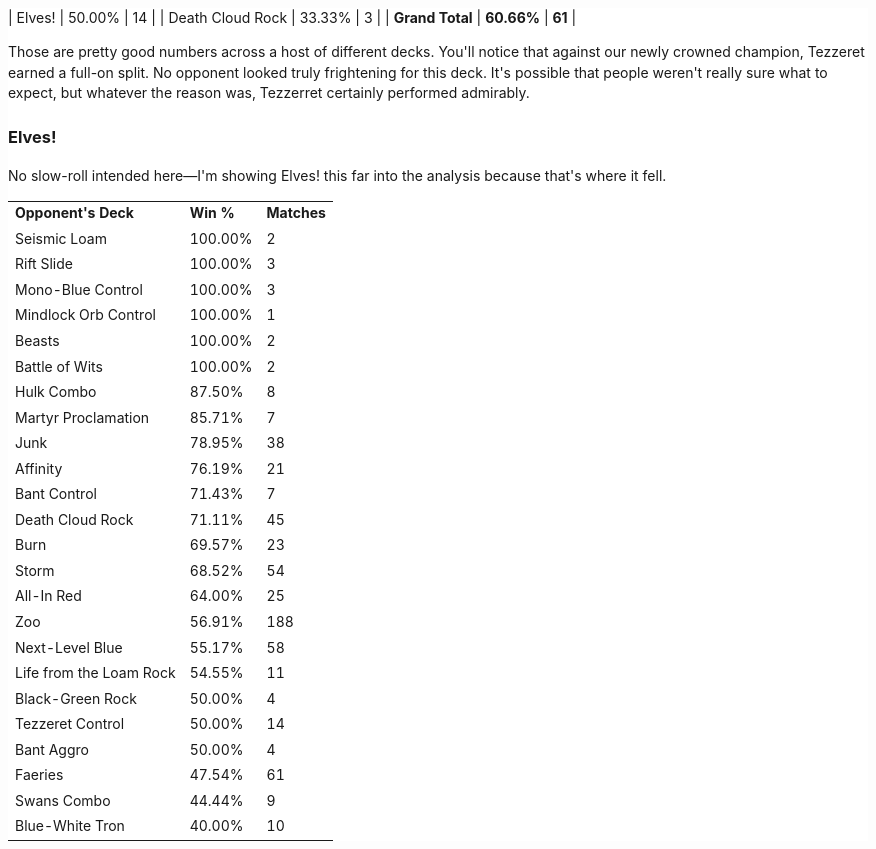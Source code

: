 | Elves! | 50.00% | 14 |
| Death Cloud Rock | 33.33% | 3 |
| **Grand Total** | **60.66%** | **61** |


Those are pretty good numbers across a host of different decks. You'll notice that against our newly crowned champion, Tezzeret earned a full-on split. No opponent looked truly frightening for this deck. It's possible that people weren't really sure what to expect, but whatever the reason was, Tezzerret certainly performed admirably.


### Elves!


No slow-roll intended here—I'm showing Elves! this far into the analysis because that's where it fell.




|  |  |  |
| --- | --- | --- |
| **Opponent's Deck** | **Win %** | **Matches** |
| Seismic Loam | 100.00% | 2 |
| Rift Slide | 100.00% | 3 |
| Mono-Blue Control | 100.00% | 3 |
| Mindlock Orb Control | 100.00% | 1 |
| Beasts | 100.00% | 2 |
| Battle of Wits | 100.00% | 2 |
| Hulk Combo | 87.50% | 8 |
| Martyr Proclamation | 85.71% | 7 |
| Junk | 78.95% | 38 |
| Affinity | 76.19% | 21 |
| Bant Control | 71.43% | 7 |
| Death Cloud Rock | 71.11% | 45 |
| Burn | 69.57% | 23 |
| Storm | 68.52% | 54 |
| All-In Red | 64.00% | 25 |
| Zoo | 56.91% | 188 |
| Next-Level Blue | 55.17% | 58 |
| Life from the Loam Rock | 54.55% | 11 |
| Black-Green Rock | 50.00% | 4 |
| Tezzeret Control | 50.00% | 14 |
| Bant Aggro | 50.00% | 4 |
| Faeries | 47.54% | 61 |
| Swans Combo | 44.44% | 9 |
| Blue-White Tron | 40.00% | 10 |